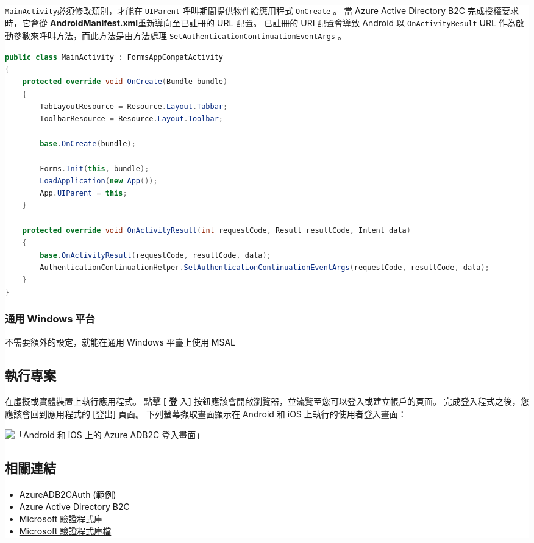 `MainActivity`必須修改類別，才能在 `UIParent` 呼叫期間提供物件給應用程式 `OnCreate` 。 當 Azure Active Directory B2C 完成授權要求時，它會從 **AndroidManifest.xml**重新導向至已註冊的 URL 配置。 已註冊的 URI 配置會導致 Android 以 `OnActivityResult` URL 作為啟動參數來呼叫方法，而此方法是由方法處理 `SetAuthenticationContinuationEventArgs` 。

```csharp
public class MainActivity : FormsAppCompatActivity
{
    protected override void OnCreate(Bundle bundle)
    {
        TabLayoutResource = Resource.Layout.Tabbar;
        ToolbarResource = Resource.Layout.Toolbar;

        base.OnCreate(bundle);

        Forms.Init(this, bundle);
        LoadApplication(new App());
        App.UIParent = this;
    }

    protected override void OnActivityResult(int requestCode, Result resultCode, Intent data)
    {
        base.OnActivityResult(requestCode, resultCode, data);
        AuthenticationContinuationHelper.SetAuthenticationContinuationEventArgs(requestCode, resultCode, data);
    }
}
```

### <a name="universal-windows-platform"></a>通用 Windows 平台

不需要額外的設定，就能在通用 Windows 平臺上使用 MSAL

## <a name="run-the-project"></a>執行專案

在虛擬或實體裝置上執行應用程式。 點擊 [ **登** 入] 按鈕應該會開啟瀏覽器，並流覽至您可以登入或建立帳戶的頁面。 完成登入程式之後，您應該會回到應用程式的 [登出] 頁面。 下列螢幕擷取畫面顯示在 Android 和 iOS 上執行的使用者登入畫面：

![「Android 和 iOS 上的 Azure ADB2C 登入畫面」](azure-ad-b2c-images/login.png)

## <a name="related-links"></a>相關連結

- [AzureADB2CAuth (範例) ](/samples/xamarin/xamarin-forms-samples/webservices-azureadb2cauth)
- [Azure Active Directory B2C](/azure/active-directory-b2c/)
- [Microsoft 驗證程式庫](https://www.nuget.org/packages/Microsoft.Identity.Client)
- [Microsoft 驗證程式庫檔](https://github.com/AzureAD/microsoft-authentication-library-for-dotnet/wiki)